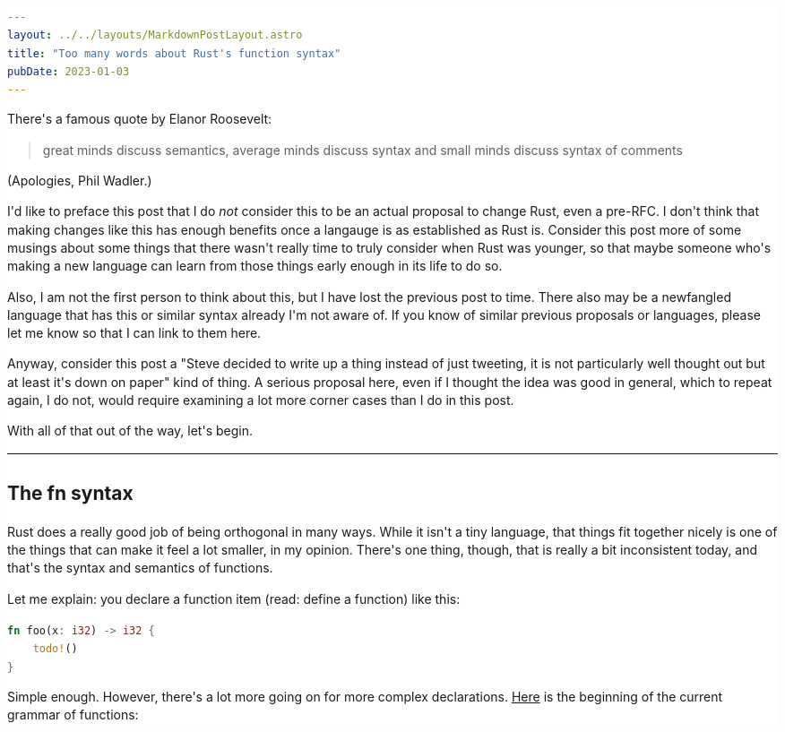 ```yaml
---
layout: ../../layouts/MarkdownPostLayout.astro
title: "Too many words about Rust's function syntax"
pubDate: 2023-01-03
---
```


There's a famous quote by Elanor Roosevelt:

> great minds discuss semantics, average minds discuss syntax and small minds discuss syntax of comments

(Apologies, Phil Wadler.)

I'd like to preface this post that I do *not* consider this to be an actual
proposal to change Rust, even a pre-RFC. I don't think that making changes like
this has enough benefits once a langauge is as established as Rust is. Consider
this post more of some musings about some things that there wasn't really time
to truly consider when Rust was younger, so that maybe someone who's making a
new language can learn from those things early enough in its life to do so.

Also, I am not the first person to think about this, but I have lost the
previous post to time. There also may be a newfangled language that has this or
similar syntax already I'm not aware of. If you know of similar previous
proposals or languages, please let me know so that I can link to them here.

Anyway, consider this post a "Steve decided to write up a thing instead of
just tweeting, it is not particularly well thought out but at least it's down
on paper" kind of thing. A serious proposal here, even if I thought the idea was
good in general, which to repeat again, I do not, would require examining a lot
more corner cases than I do in this post.

With all of that out of the way, let's begin.

---

## The fn syntax

Rust does a really good job of being orthogonal in many ways. While it isn't a
tiny language, that things fit together nicely is one of the things that can
make it feel a lot smaller, in my opinion. There's one thing, though, that
is really a bit inconsistent today, and that's the syntax and semantics of
functions.

Let me explain: you declare a function item (read: define a function) like this:

```rust
fn foo(x: i32) -> i32 {
    todo!()
}
```

Simple enough. However, there's a lot more going on for more complex
declarations. [Here][fn-item-grammar] is the beginning of the current grammar
of functions:


[fn-item-grammar]: https://doc.rust-lang.org/1.66.0/reference/items/functions.html
[strangeness]: the-language-strangeness-budget
[cppfront]: https://github.com/hsutter/cppfront